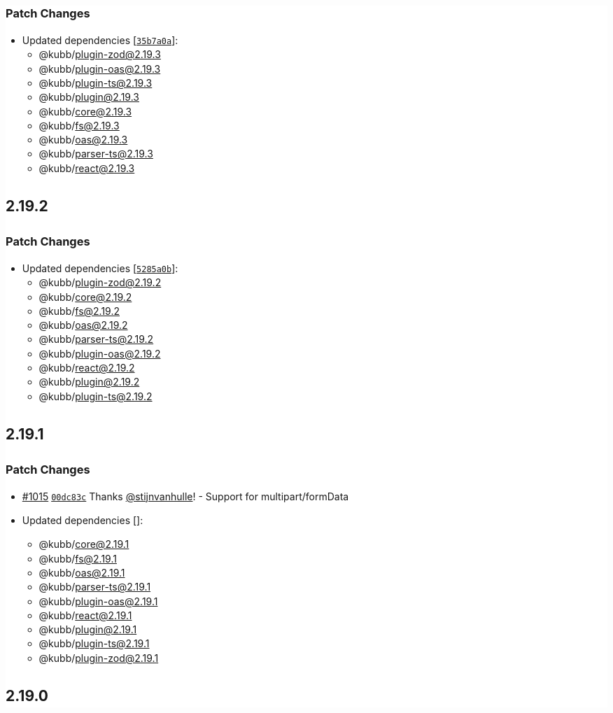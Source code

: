 ### Patch Changes

- Updated dependencies [[`35b7a0a`](https://github.com/kubb-labs/kubb/commit/35b7a0a7822716b9625c0c96a904ec0c7b9ebe4a)]:
  - @kubb/plugin-zod@2.19.3
  - @kubb/plugin-oas@2.19.3
  - @kubb/plugin-ts@2.19.3
  - @kubb/plugin@2.19.3
  - @kubb/core@2.19.3
  - @kubb/fs@2.19.3
  - @kubb/oas@2.19.3
  - @kubb/parser-ts@2.19.3
  - @kubb/react@2.19.3

## 2.19.2

### Patch Changes

- Updated dependencies [[`5285a0b`](https://github.com/kubb-labs/kubb/commit/5285a0b974f5039723aaa2beb6aed2d758f4fc01)]:
  - @kubb/plugin-zod@2.19.2
  - @kubb/core@2.19.2
  - @kubb/fs@2.19.2
  - @kubb/oas@2.19.2
  - @kubb/parser-ts@2.19.2
  - @kubb/plugin-oas@2.19.2
  - @kubb/react@2.19.2
  - @kubb/plugin@2.19.2
  - @kubb/plugin-ts@2.19.2

## 2.19.1

### Patch Changes

- [#1015](https://github.com/kubb-labs/kubb/pull/1015) [`00dc83c`](https://github.com/kubb-labs/kubb/commit/00dc83ca60b9f106f326f25e0cfc633c8a7f0bee) Thanks [@stijnvanhulle](https://github.com/stijnvanhulle)! - Support for multipart/formData

- Updated dependencies []:
  - @kubb/core@2.19.1
  - @kubb/fs@2.19.1
  - @kubb/oas@2.19.1
  - @kubb/parser-ts@2.19.1
  - @kubb/plugin-oas@2.19.1
  - @kubb/react@2.19.1
  - @kubb/plugin@2.19.1
  - @kubb/plugin-ts@2.19.1
  - @kubb/plugin-zod@2.19.1

## 2.19.0
